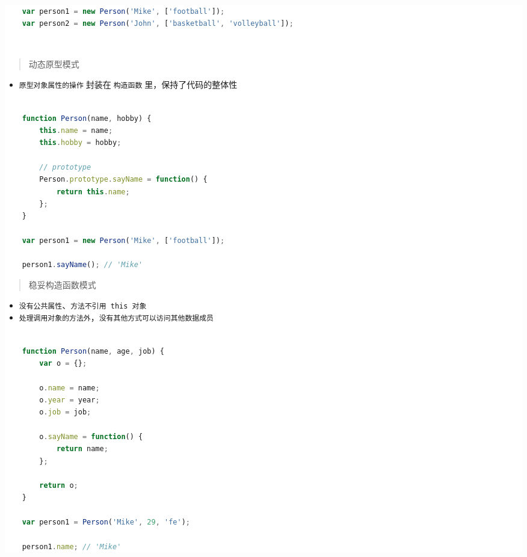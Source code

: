 ```javascript
    var person1 = new Person('Mike', ['football']);
    var person2 = new Person('John', ['basketball', 'volleyball']);

```

<br>

> 动态原型模式

- `原型对象属性的操作` 封装在 `构造函数` 里，保持了代码的整体性
```javascript

    function Person(name, hobby) {
        this.name = name;
        this.hobby = hobby;

        // prototype
        Person.prototype.sayName = function() {
            return this.name;
        };
    }

    var person1 = new Person('Mike', ['football']);

    person1.sayName(); // 'Mike'

```

> 稳妥构造函数模式

- `没有公共属性`、`方法不引用 this 对象`
- `处理调用对象的方法外`，`没有其他方式可以访问其他数据成员`
```javascript

    function Person(name, age, job) {
        var o = {};

        o.name = name;
        o.year = year;
        o.job = job;

        o.sayName = function() {
            return name;
        };

        return o;
    }

    var person1 = Person('Mike', 29, 'fe');

    person1.name; // 'Mike'

```






